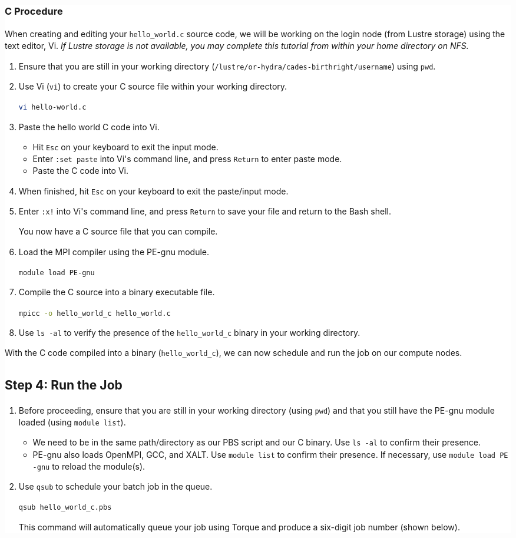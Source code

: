 ### C Procedure

When creating and editing your `hello_world.c` source code, we will be working on the login node \(from Lustre storage\) using the text editor, Vi. _If Lustre storage is not available, you may complete this tutorial from within your home directory on NFS._

1. Ensure that you are still in your working directory \(`/lustre/or-hydra/cades-birthright/username`\) using `pwd`.
2. Use Vi \(`vi`\) to create your C source file within your working directory.

   ```bash
   vi hello-world.c
   ```

3. Paste the hello world C code into Vi.
   * Hit `Esc` on your keyboard to exit the input mode.
   * Enter `:set paste` into Vi's command line, and press `Return` to enter paste mode.
   * Paste the C code into Vi.
4. When finished, hit `Esc` on your keyboard to exit the paste/input mode.
5. Enter `:x!` into Vi's command line, and press `Return` to save your file and return to the Bash shell.  


   You now have a C source file that you can compile.

6. Load the MPI compiler using the PE-gnu module.

   ```bash
   module load PE-gnu
   ```

7. Compile the C source into a binary executable file.

   ```bash
   mpicc -o hello_world_c hello_world.c
   ```

8. Use `ls -al` to verify the presence of the `hello_world_c` binary in your working directory.

With the C code compiled into a binary \(`hello_world_c`\), we can now schedule and run the job on our compute nodes.

## Step 4: Run the Job

1. Before proceeding, ensure that you are still in your working directory \(using `pwd`\) and that you still have the PE-gnu module loaded \(using `module list`\).
   * We need to be in the same path/directory as our PBS script and our C binary. Use `ls -al` to confirm their presence.
   * PE-gnu also loads OpenMPI, GCC, and XALT. Use `module list` to confirm their presence. If necessary, use `module load PE-gnu` to reload the module\(s\).
2. Use `qsub` to schedule your batch job in the queue.

   ```bash
   qsub hello_world_c.pbs
   ```

   This command will automatically queue your job using Torque and produce a six-digit job number \(shown below\).
